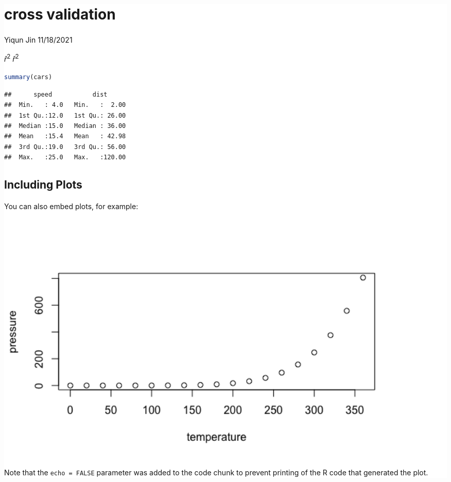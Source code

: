 cross validation
================
Yiqun Jin
11/18/2021

*r̂*<sup>2</sup> *r̂*<sup>2</sup>

``` r
summary(cars)
```

    ##      speed           dist       
    ##  Min.   : 4.0   Min.   :  2.00  
    ##  1st Qu.:12.0   1st Qu.: 26.00  
    ##  Median :15.0   Median : 36.00  
    ##  Mean   :15.4   Mean   : 42.98  
    ##  3rd Qu.:19.0   3rd Qu.: 56.00  
    ##  Max.   :25.0   Max.   :120.00

## Including Plots

You can also embed plots, for example:

<img src="cross-validation_files/figure-gfm/pressure-1.png" width="90%" />

Note that the `echo = FALSE` parameter was added to the code chunk to
prevent printing of the R code that generated the plot.
